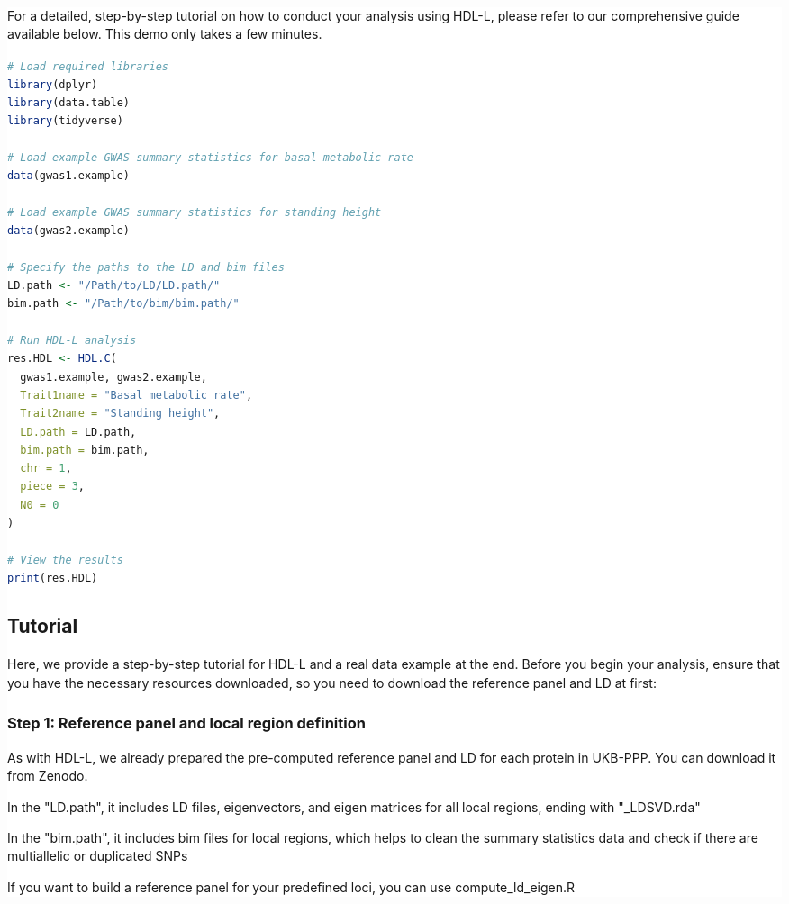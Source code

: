 For a detailed, step-by-step tutorial on how to conduct your analysis using HDL-L, please refer to our comprehensive guide available below. This demo only takes a few minutes.

```R
# Load required libraries
library(dplyr)
library(data.table)
library(tidyverse)

# Load example GWAS summary statistics for basal metabolic rate
data(gwas1.example)

# Load example GWAS summary statistics for standing height
data(gwas2.example)

# Specify the paths to the LD and bim files
LD.path <- "/Path/to/LD/LD.path/"
bim.path <- "/Path/to/bim/bim.path/"

# Run HDL-L analysis
res.HDL <- HDL.C(
  gwas1.example, gwas2.example, 
  Trait1name = "Basal metabolic rate",  
  Trait2name = "Standing height", 
  LD.path = LD.path, 
  bim.path = bim.path, 
  chr = 1, 
  piece = 3, 
  N0 = 0
)

# View the results
print(res.HDL)

```

## Tutorial
Here, we provide a step-by-step tutorial for HDL-L and a real data example at the end. Before you begin your analysis, ensure that you have the necessary resources downloaded, so you need to download the reference panel and LD at first: 
### Step 1: Reference panel and local region definition
As with HDL-L, we already prepared the pre-computed reference panel and LD for each protein in UKB-PPP. You can download it from [Zenodo](https://zenodo.org/records/14209926).

In the "LD.path", it includes LD files, eigenvectors, and eigen matrices for all local regions, ending with "_LDSVD.rda"

In the "bim.path", it includes bim files for local regions, which helps to clean the summary statistics data and check if there are multiallelic or duplicated SNPs


If you want to build a reference panel for your predefined loci, you can use compute_ld_eigen.R

